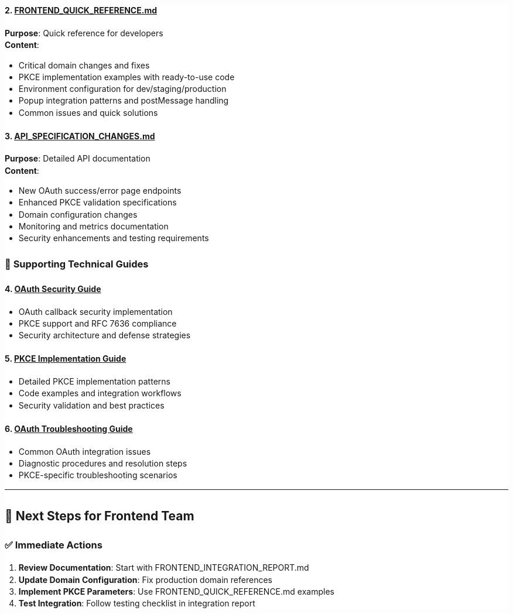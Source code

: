 #### 2. [FRONTEND_QUICK_REFERENCE.md](../06-Guides/FRONTEND_QUICK_REFERENCE.md)
**Purpose**: Quick reference for developers  
**Content**:
- Critical domain changes and fixes
- PKCE implementation examples with ready-to-use code
- Environment configuration for dev/staging/production
- Popup integration patterns and postMessage handling
- Common issues and quick solutions

#### 3. [API_SPECIFICATION_CHANGES.md](./API_SPECIFICATION_CHANGES.md)
**Purpose**: Detailed API documentation  
**Content**:
- New OAuth success/error page endpoints
- Enhanced PKCE validation specifications
- Domain configuration changes
- Monitoring and metrics documentation
- Security enhancements and testing requirements

### 🔧 **Supporting Technical Guides**

#### 4. [OAuth Security Guide](../06-Guides/oauth-security-guide.md)
- OAuth callback security implementation
- PKCE support and RFC 7636 compliance
- Security architecture and defense strategies

#### 5. [PKCE Implementation Guide](../06-Guides/pkce-implementation-guide.md)
- Detailed PKCE implementation patterns
- Code examples and integration workflows
- Security validation and best practices

#### 6. [OAuth Troubleshooting Guide](../06-Guides/oauth-troubleshooting-guide.md)
- Common OAuth integration issues
- Diagnostic procedures and resolution steps
- PKCE-specific troubleshooting scenarios

---

## 🚀 Next Steps for Frontend Team

### ✅ **Immediate Actions**
1. **Review Documentation**: Start with FRONTEND_INTEGRATION_REPORT.md
2. **Update Domain Configuration**: Fix production domain references
3. **Implement PKCE Parameters**: Use FRONTEND_QUICK_REFERENCE.md examples
4. **Test Integration**: Follow testing checklist in integration report
